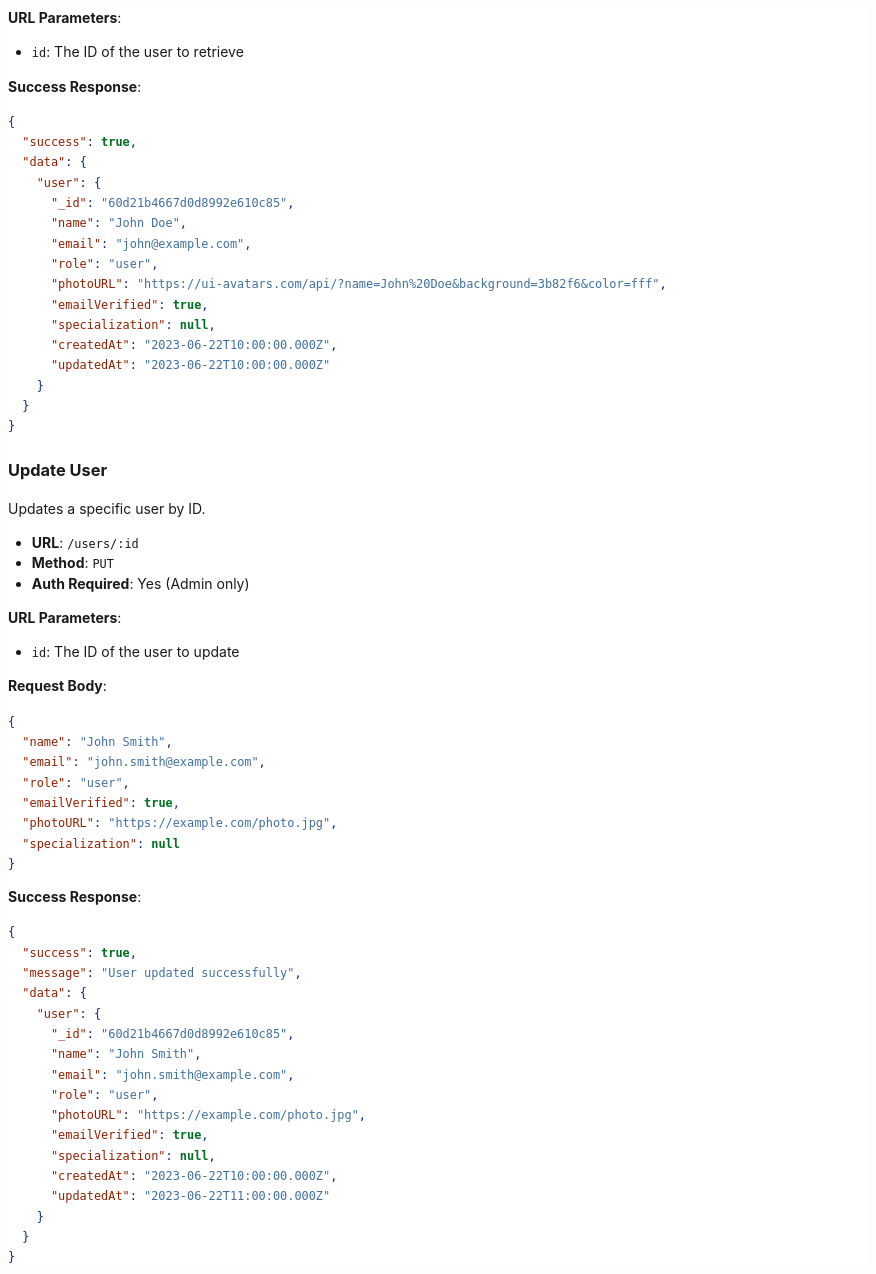 **URL Parameters**:
- `id`: The ID of the user to retrieve

**Success Response**:

```json
{
  "success": true,
  "data": {
    "user": {
      "_id": "60d21b4667d0d8992e610c85",
      "name": "John Doe",
      "email": "john@example.com",
      "role": "user",
      "photoURL": "https://ui-avatars.com/api/?name=John%20Doe&background=3b82f6&color=fff",
      "emailVerified": true,
      "specialization": null,
      "createdAt": "2023-06-22T10:00:00.000Z",
      "updatedAt": "2023-06-22T10:00:00.000Z"
    }
  }
}
```

### Update User

Updates a specific user by ID.

- **URL**: `/users/:id`
- **Method**: `PUT`
- **Auth Required**: Yes (Admin only)

**URL Parameters**:
- `id`: The ID of the user to update

**Request Body**:

```json
{
  "name": "John Smith",
  "email": "john.smith@example.com",
  "role": "user",
  "emailVerified": true,
  "photoURL": "https://example.com/photo.jpg",
  "specialization": null
}
```

**Success Response**:

```json
{
  "success": true,
  "message": "User updated successfully",
  "data": {
    "user": {
      "_id": "60d21b4667d0d8992e610c85",
      "name": "John Smith",
      "email": "john.smith@example.com",
      "role": "user",
      "photoURL": "https://example.com/photo.jpg",
      "emailVerified": true,
      "specialization": null,
      "createdAt": "2023-06-22T10:00:00.000Z",
      "updatedAt": "2023-06-22T11:00:00.000Z"
    }
  }
}
```